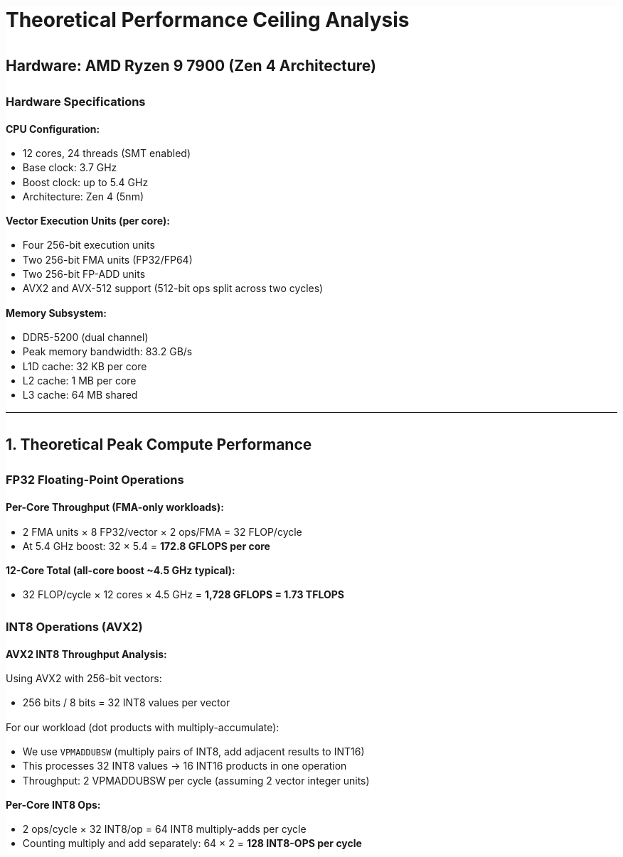 # Theoretical Performance Ceiling Analysis

## Hardware: AMD Ryzen 9 7900 (Zen 4 Architecture)

### Hardware Specifications

**CPU Configuration:**
- 12 cores, 24 threads (SMT enabled)
- Base clock: 3.7 GHz
- Boost clock: up to 5.4 GHz
- Architecture: Zen 4 (5nm)

**Vector Execution Units (per core):**
- Four 256-bit execution units
- Two 256-bit FMA units (FP32/FP64)
- Two 256-bit FP-ADD units
- AVX2 and AVX-512 support (512-bit ops split across two cycles)

**Memory Subsystem:**
- DDR5-5200 (dual channel)
- Peak memory bandwidth: 83.2 GB/s
- L1D cache: 32 KB per core
- L2 cache: 1 MB per core
- L3 cache: 64 MB shared

---

## 1. Theoretical Peak Compute Performance

### FP32 Floating-Point Operations

**Per-Core Throughput (FMA-only workloads):**
- 2 FMA units × 8 FP32/vector × 2 ops/FMA = 32 FLOP/cycle
- At 5.4 GHz boost: 32 × 5.4 = **172.8 GFLOPS per core**

**12-Core Total (all-core boost ~4.5 GHz typical):**
- 32 FLOP/cycle × 12 cores × 4.5 GHz = **1,728 GFLOPS = 1.73 TFLOPS**

### INT8 Operations (AVX2)

**AVX2 INT8 Throughput Analysis:**

Using AVX2 with 256-bit vectors:
- 256 bits / 8 bits = 32 INT8 values per vector

For our workload (dot products with multiply-accumulate):
- We use `VPMADDUBSW` (multiply pairs of INT8, add adjacent results to INT16)
- This processes 32 INT8 values → 16 INT16 products in one operation
- Throughput: 2 VPMADDUBSW per cycle (assuming 2 vector integer units)

**Per-Core INT8 Ops:**
- 2 ops/cycle × 32 INT8/op = 64 INT8 multiply-adds per cycle
- Counting multiply and add separately: 64 × 2 = **128 INT8-OPS per cycle**
